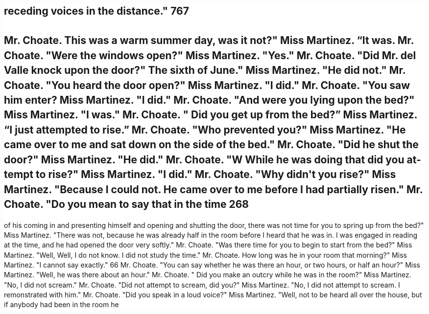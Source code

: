 receding voices in the distance."
767
------
Mr. Choate. This was a warm summer day, was
it not?"
Miss Martinez. “It was.
Mr. Choate. "Were the windows open?"
Miss Martinez. "Yes."
Mr. Choate. "Did Mr. del Valle knock upon the
door?"
The sixth of June."
Miss Martinez. "He did not."
Mr. Choate. "You heard the door open?"
Miss Martinez. "I did."
Mr. Choate. "You saw him enter?
Miss Martinez. "I did."
Mr. Choate. "And were you lying upon the bed?"
Miss Martinez. "I was."
Mr. Choate. " Did you get up from the bed?”
Miss Martinez. “I just attempted to rise.”
Mr. Choate. "Who prevented you?"
Miss Martinez. "He came over to me and sat down
on the side of the bed."
Mr. Choate. "Did he shut the door?"
Miss Martinez. "He did."
Mr. Choate. "W While he was doing that did you at-
tempt to rise?"
Miss Martinez. "I did."
Mr. Choate. "Why didn't you rise?"
Miss Martinez. "Because I could not.
He came
over to me before I had partially risen."
Mr. Choate. "Do you mean to say that in the time
268
------
of his coming in and presenting himself and opening
and shutting the door, there was not time for you to
spring up from the bed?"
Miss Martinez. "There was not, because he was
already half in the room before I heard that he was
in. I was engaged in reading at the time, and he had
opened the door very softly."
Mr. Choate. "Was there time for you to begin to
start from the bed?"
Miss Martinez. "Well,
Well, I do not know. I did not
study the time."
Mr. Choate. How long was he in your room that
morning?"
Miss Martinez. "I cannot say exactly."
66
Mr. Choate. "You can say whether he was there an
hour, or two hours, or half an hour?"
Miss Martinez. "Well, he was there about an hour."
Mr. Choate. " Did you make an outcry while he was
in the room?"
Miss Martinez. "No, I did not scream."
Mr. Choate. "Did not attempt to scream, did you?"
Miss Martinez. "No, I did not attempt to scream.
I remonstrated with him."
Mr. Choate. "Did you speak in a loud voice?"
Miss Martinez. "Well, not to be heard all over
the house, but if anybody had been in the room he